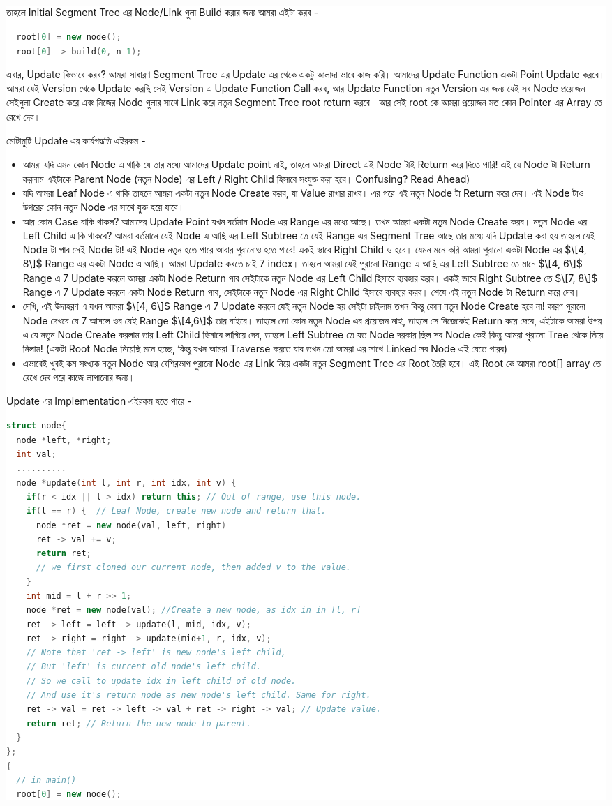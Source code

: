তাহলে Initial Segment Tree এর Node/Link গুলা Build করার জন্য আমরা এইটা করব -   
```cpp
  root[0] = new node();
  root[0] -> build(0, n-1);
```

এবার, Update কিভাবে করব? আমরা সাধারণ Segment Tree এর Update এর থেকে একটু আলাদা ভাবে কাজ করি। আমাদের Update Function একটা Point Update করবে। আমরা যেই Version থেকে Update করছি সেই Version এ Update Function Call করব, আর Update Function নতুন Version এর জন্য যেই সব Node প্রয়োজন সেইগুলা Create করে এবং নিজের Node গুলার সাথে Link করে নতুন Segment Tree root return করবে। আর সেই root কে আমরা প্রয়োজন মত কোন Pointer এর Array তে রেখে দেব।

মোটামুটি Update এর কার্যপদ্ধতি এইরকম -
+ আমরা যদি এমন কোন Node এ থাকি যে তার মধ্যে আমাদের Update point নাই, তাহলে আমরা Direct এই Node টাই Return করে দিতে পারি! এই যে Node টা Return করলাম এইটাকে Parent Node (নতুন Node) এর Left / Right Child হিসাবে সংযুক্ত করা হবে।  Confusing? Read Ahead) <br/>
+ যদি আমরা Leaf Node এ থাকি তাহলে আমরা একটা নতুন Node Create করব, যা Value রাখার রাখব। এর পরে এই নতুন Node টা Return করে দেব। এই Node টাও উপরের কোন নতুন Node এর সাথে যুক্ত হয়ে যাবে।
+ আর কোন Case বাকি থাকল? আমাদের Update Point যখন বর্তমান Node এর Range এর মধ্যে আছে। তখন আমরা একটা নতুন Node Create করব। নতুন Node এর Left Child এ কি থাকবে? আমরা বর্তমানে যেই Node এ আছি এর Left Subtree তে যেই Range এর Segment Tree আছে তার মধ্যে যদি Update করা হয় তাহলে যেই Node টা পাব সেই Node টা! এই Node নতুন হতে পারে আবার পুরানোও হতে পারে! একই ভাবে Right Child ও হবে। যেমন মনে করি আমরা পুরানো একটা Node এর $\[4, 8\]$ Range এর একটা Node এ আছি। আমরা Update করতে চাই $7$ index। তাহলে আমরা যেই পুরানো Range এ আছি এর Left Subtree তে মানে $\[4, 6\]$ Range এ $7$ Update করলে আমরা একটা Node Return পাব সেইটাকে নতুন Node এর Left Child হিসাবে ব্যবহার করব। একই ভাবে Right Subtree তে $\[7, 8\]$ Range এ $7$ Update করলে একটা Node Return পাব, সেইটাকে নতুন Node এর Right Child হিসাবে ব্যবহার করব। শেষে এই নতুন Node টা Return করে দেব।  
+ দেখি, এই উদাহরণ এ যখন আমরা $\[4, 6\]$ Range এ $7$ Update করলে যেই নতুন Node হয় সেইটা চাইলাম তখন কিন্তু কোন নতুন Node Create হবে না! কারণ পুরানো Node দেখবে যে $7$ আসলে ওর যেই Range $\[4,6\]$ তার বাইরে। তাহলে তো কোন নতুন Node এর প্রয়োজন নাই, তাহলে সে নিজেকেই Return করে দেবে, এইটাকে আমরা উপর এ যে নতুন Node Create করলাম তার Left Child হিসাবে লাগিয়ে দেব, তাহলে Left Subtree তে যত Node দরকার ছিল সব Node কেই কিন্তু আমরা পুরানো Tree থেকে নিয়ে নিলাম! (একটা Root Node নিয়েছি মনে হচ্ছে, কিন্তু যখন আমরা Traverse করতে যাব তখন তো আমরা এর সাথে Linked সব Node এই যেতে পারব)
+ এভাবেই খুবই কম সংখ্যক নতুন Node আর বেশিরভাগ পুরানো Node এর Link নিয়ে একটা নতুন Segment Tree এর Root তৈরি হবে। এই Root কে আমরা root[] array তে রেখে দেব পরে কাজে লাগানোর জন্য।  

Update এর Implementation এইরকম হতে পারে -  

```cpp
struct node{
  node *left, *right;                            
  int val;
  ..........
  node *update(int l, int r, int idx, int v) {    
    if(r < idx || l > idx) return this; // Out of range, use this node.
    if(l == r) {  // Leaf Node, create new node and return that.
      node *ret = new node(val, left, right)      
      ret -> val += v;
      return ret;
      // we first cloned our current node, then added v to the value.
    }
    int mid = l + r >> 1;
    node *ret = new node(val); //Create a new node, as idx in in [l, r]  
    ret -> left = left -> update(l, mid, idx, v);
    ret -> right = right -> update(mid+1, r, idx, v);
    // Note that 'ret -> left' is new node's left child,
    // But 'left' is current old node's left child.
    // So we call to update idx in left child of old node.
    // And use it's return node as new node's left child. Same for right.
    ret -> val = ret -> left -> val + ret -> right -> val; // Update value.
    return ret; // Return the new node to parent.
  }
};  
{
  // in main()
  root[0] = new node();
```